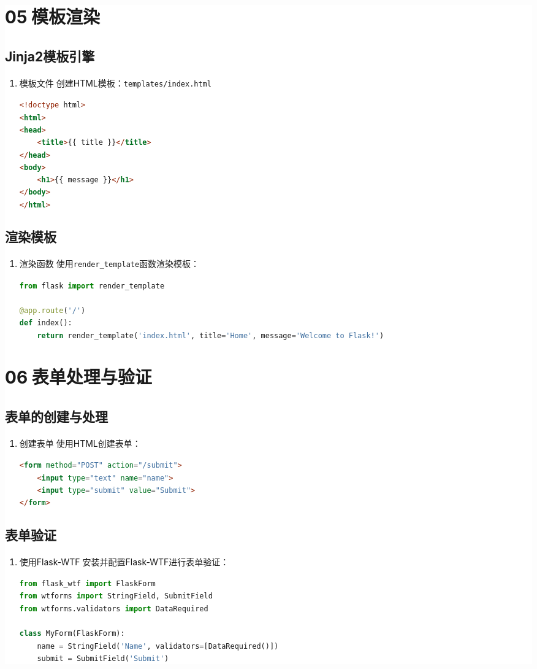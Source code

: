 # 05 模板渲染

## Jinja2模板引擎
1. 模板文件
   创建HTML模板：`templates/index.html`
   ```html
   <!doctype html>
   <html>
   <head>
       <title>{{ title }}</title>
   </head>
   <body>
       <h1>{{ message }}</h1>
   </body>
   </html>
   ```

## 渲染模板
1. 渲染函数
   使用`render_template`函数渲染模板：
   ```python
   from flask import render_template

   @app.route('/')
   def index():
       return render_template('index.html', title='Home', message='Welcome to Flask!')
   ```

# 06 表单处理与验证

## 表单的创建与处理
1. 创建表单
   使用HTML创建表单：
   ```html
   <form method="POST" action="/submit">
       <input type="text" name="name">
       <input type="submit" value="Submit">
   </form>
   ```

## 表单验证
1. 使用Flask-WTF
   安装并配置Flask-WTF进行表单验证：
   ```python
   from flask_wtf import FlaskForm
   from wtforms import StringField, SubmitField
   from wtforms.validators import DataRequired

   class MyForm(FlaskForm):
       name = StringField('Name', validators=[DataRequired()])
       submit = SubmitField('Submit')
   ```
